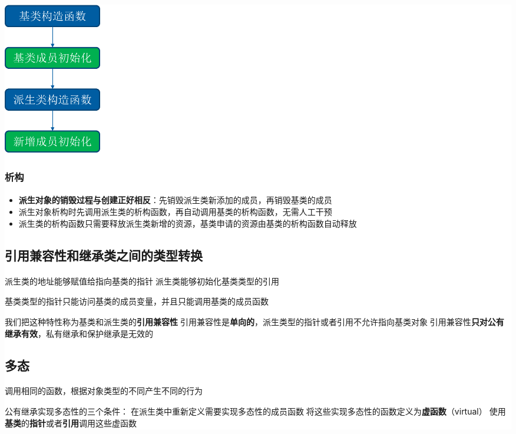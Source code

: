 <img src="c++期末复习.assets/image-20221223225854621.png" alt="image-20221223225854621" style="zoom: 50%;" />

### 析构

- **派生对象的销毁过程与创建正好相反**：先销毁派生类新添加的成员，再销毁基类的成员
- 派生对象析构时先调用派生类的析构函数，再自动调用基类的析构函数，无需人工干预
- 派生类的析构函数只需要释放派生类新增的资源，基类申请的资源由基类的析构函数自动释放

## 引用兼容性和继承类之间的类型转换

派生类的地址能够赋值给指向基类的指针
派生类能够初始化基类类型的引用

基类类型的指针只能访问基类的成员变量，并且只能调用基类的成员函数

我们把这种特性称为基类和派生类的**引用兼容性**
引用兼容性是**单向的**，派生类型的指针或者引用不允许指向基类对象
引用兼容性**只对公有继承有效**，私有继承和保护继承是无效的

## 多态

调用相同的函数，根据对象类型的不同产生不同的行为

公有继承实现多态性的三个条件：
在派生类中重新定义需要实现多态性的成员函数
将这些实现多态性的函数定义为**虚函数**（virtual）
使用**基类**的**指针**或者**引用**调用这些虚函数
